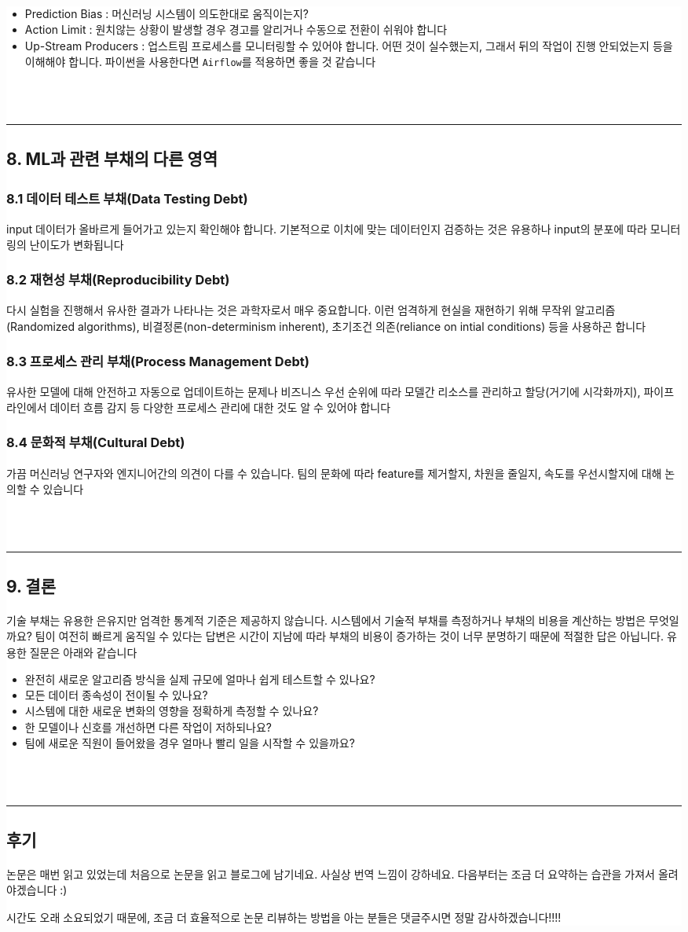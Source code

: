 - Prediction Bias : 머신러닝 시스템이 의도한대로 움직이는지?
- Action Limit : 원치않는 상황이 발생할 경우 경고를 알리거나 수동으로 전환이 쉬워야 합니다
- Up-Stream Producers : 업스트림 프로세스를 모니터링할 수 있어야 합니다. 어떤 것이 실수했는지, 그래서 뒤의 작업이 진행 안되었는지 등을 이해해야 합니다. 파이썬을 사용한다면 ```Airflow```를 적용하면 좋을 것 같습니다

<br />
<br />

---


## 8. ML과 관련 부채의 다른 영역
### 8.1 데이터 테스트 부채(Data Testing Debt)
input 데이터가 올바르게 들어가고 있는지 확인해야 합니다. 기본적으로   이치에 맞는 데이터인지 검증하는 것은 유용하나 input의 분포에 따라 모니터링의 난이도가 변화됩니다

### 8.2 재현성 부채(Reproducibility Debt)
다시 실험을 진행해서 유사한 결과가 나타나는 것은 과학자로서 매우 중요합니다. 이런 엄격하게 현실을 재현하기 위해 무작위 알고리즘(Randomized algorithms), 비결정론(non-determinism inherent), 초기조건 의존(reliance on intial conditions) 등을 사용하곤 합니다

### 8.3 프로세스 관리 부채(Process Management Debt)
유사한 모델에 대해 안전하고 자동으로 업데이트하는 문제나 비즈니스 우선 순위에 따라 모델간 리소스를 관리하고 할당(거기에 시각화까지), 파이프라인에서 데이터 흐름 감지 등 다양한 프로세스 관리에 대한 것도 알 수 있어야 합니다

### 8.4 문화적 부채(Cultural Debt)
가끔 머신러닝 연구자와 엔지니어간의 의견이 다를 수 있습니다. 팀의 문화에 따라 feature를 제거할지, 차원을 줄일지, 속도를 우선시할지에 대해 논의할 수 있습니다

<br />
<br />

---

## 9. 결론
기술 부채는 유용한 은유지만 엄격한 통계적 기준은 제공하지 않습니다. 시스템에서 기술적 부채를 측정하거나 부채의 비용을 계산하는 방법은 무엇일까요? 팀이 여전히 빠르게 움직일 수 있다는 답변은 시간이 지남에 따라 부채의 비용이 증가하는 것이 너무 분명하기 때문에 적절한 답은 아닙니다. 유용한 질문은 아래와 같습니다

- 완전히 새로운 알고리즘 방식을 실제 규모에 얼마나 쉽게 테스트할 수 있나요?
- 모든 데이터 종속성이 전이될 수 있나요?
- 시스템에 대한 새로운 변화의 영향을 정확하게 측정할 수 있나요?
- 한 모델이나 신호를 개선하면 다른 작업이 저하되나요?
- 팀에 새로운 직원이 들어왔을 경우 얼마나 빨리 일을 시작할 수 있을까요?

<br />
<br />

---

## 후기
논문은 매번 읽고 있었는데 처음으로 논문을 읽고 블로그에 남기네요. 사실상 번역 느낌이 강하네요. 다음부터는 조금 더 요약하는 습관을 가져서 올려야겠습니다 :)

시간도 오래 소요되었기 때문에, 조금 더 효율적으로 논문 리뷰하는 방법을 아는 분들은 댓글주시면 정말 감사하겠습니다!!!!
